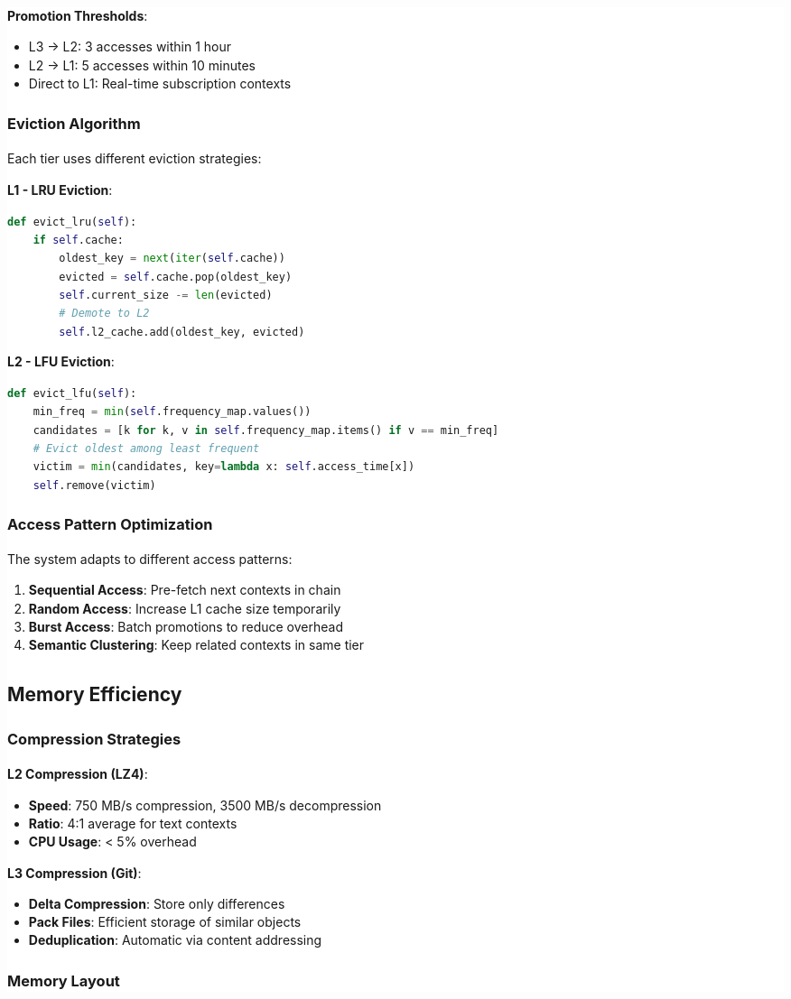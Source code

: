 **Promotion Thresholds**:
- L3 → L2: 3 accesses within 1 hour
- L2 → L1: 5 accesses within 10 minutes
- Direct to L1: Real-time subscription contexts

### Eviction Algorithm

Each tier uses different eviction strategies:

**L1 - LRU Eviction**:
```python
def evict_lru(self):
    if self.cache:
        oldest_key = next(iter(self.cache))
        evicted = self.cache.pop(oldest_key)
        self.current_size -= len(evicted)
        # Demote to L2
        self.l2_cache.add(oldest_key, evicted)
```

**L2 - LFU Eviction**:
```python
def evict_lfu(self):
    min_freq = min(self.frequency_map.values())
    candidates = [k for k, v in self.frequency_map.items() if v == min_freq]
    # Evict oldest among least frequent
    victim = min(candidates, key=lambda x: self.access_time[x])
    self.remove(victim)
```

### Access Pattern Optimization

The system adapts to different access patterns:

1. **Sequential Access**: Pre-fetch next contexts in chain
2. **Random Access**: Increase L1 cache size temporarily
3. **Burst Access**: Batch promotions to reduce overhead
4. **Semantic Clustering**: Keep related contexts in same tier

## Memory Efficiency

### Compression Strategies

**L2 Compression (LZ4)**:
- **Speed**: 750 MB/s compression, 3500 MB/s decompression
- **Ratio**: 4:1 average for text contexts
- **CPU Usage**: < 5% overhead

**L3 Compression (Git)**:
- **Delta Compression**: Store only differences
- **Pack Files**: Efficient storage of similar objects
- **Deduplication**: Automatic via content addressing

### Memory Layout
